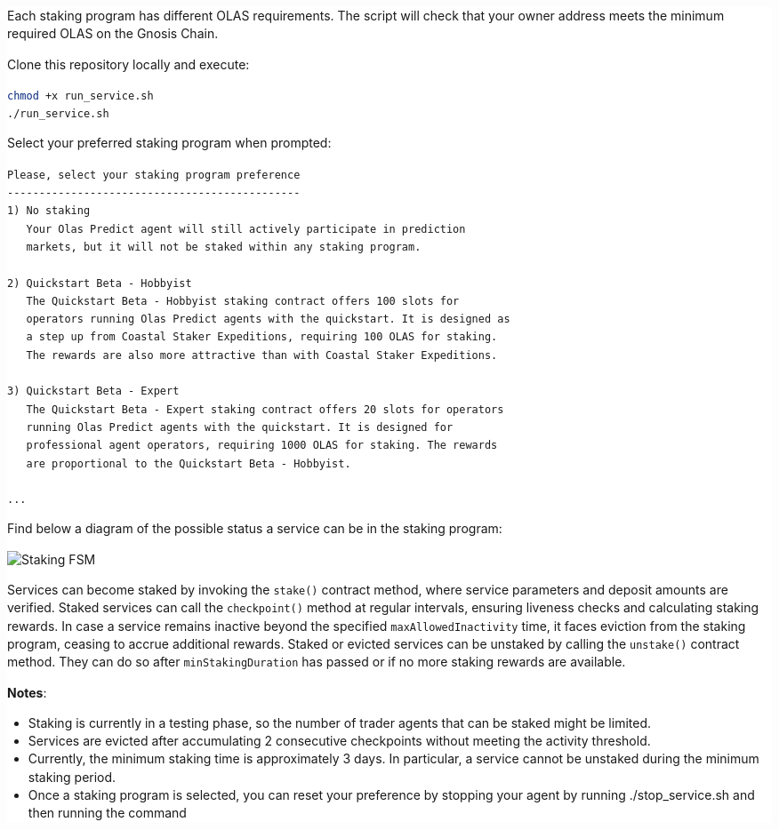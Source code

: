 Each staking program has different OLAS requirements. The script will check that your owner address meets the minimum required OLAS on the Gnosis Chain.

Clone this repository locally and execute:

```bash
chmod +x run_service.sh
./run_service.sh
```

Select your preferred staking program when prompted:

```text
Please, select your staking program preference
----------------------------------------------
1) No staking
   Your Olas Predict agent will still actively participate in prediction
   markets, but it will not be staked within any staking program.

2) Quickstart Beta - Hobbyist
   The Quickstart Beta - Hobbyist staking contract offers 100 slots for
   operators running Olas Predict agents with the quickstart. It is designed as
   a step up from Coastal Staker Expeditions, requiring 100 OLAS for staking.
   The rewards are also more attractive than with Coastal Staker Expeditions.

3) Quickstart Beta - Expert
   The Quickstart Beta - Expert staking contract offers 20 slots for operators
   running Olas Predict agents with the quickstart. It is designed for
   professional agent operators, requiring 1000 OLAS for staking. The rewards
   are proportional to the Quickstart Beta - Hobbyist.

...
```

Find below a diagram of the possible status a service can be in the staking program:

![Staking FSM](images/staking_fsm.svg)

Services can become staked by invoking the `stake()` contract method, where service parameters and deposit amounts are verified. Staked services can call the `checkpoint()` method at regular intervals, ensuring liveness checks and calculating staking rewards. In case a service remains inactive beyond the specified `maxAllowedInactivity` time, it faces eviction from the staking program, ceasing to accrue additional rewards. Staked or evicted services can be unstaked by calling the `unstake()` contract method. They can do so after `minStakingDuration` has passed or if no more staking rewards are available.

 __Notes__:

- Staking is currently in a testing phase, so the number of trader agents that can be staked might be limited.
- Services are evicted after accumulating 2 consecutive checkpoints without meeting the activity threshold.  
- Currently, the minimum staking time is approximately 3 days. In particular, a service cannot be unstaked during the minimum staking period.
- Once a staking program is selected, you can reset your preference by stopping your agent by running ./stop_service.sh and then running the command

